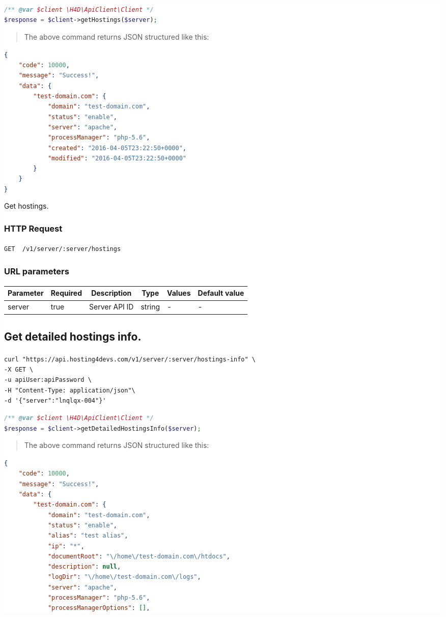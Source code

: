 ```php
/** @var $client \H4D\ApiClient\Client */
$response = $client->getHostings($server);
```

> The above command returns JSON structured like this:

```json
{
    "code": 10000,
    "message": "Success!",
    "data": {
        "test-domain.com": {
            "domain": "test-domain.com",
            "status": "enable",
            "server": "apache",
            "processManager": "php-5.6",
            "created": "2016-04-05T23:22:50+0000",
            "modified": "2016-04-05T23:22:50+0000"
        }
    }
}
```

Get hostings.

### HTTP Request

`GET  /v1/server/:server/hostings`

### URL parameters

Parameter | Required | Description | Type | Values | Default value
--------- | -------- | ----------- | ---- | ------ | --------------
server | true | Server API ID | string | - | -

## Get detailed hostings info.
```shell
curl "https://api.hosting4devs.com/v1/server/:server/hostings-info" \
-X GET \
-u apiUser:apiPassword \
-H "Content-Type: application/json"\
-d '{"server":"lnqlqx-004"}'
```

```php
/** @var $client \H4D\ApiClient\Client */
$response = $client->getDetailedHostingsInfo($server);
```

> The above command returns JSON structured like this:

```json
{
    "code": 10000,
    "message": "Success!",
    "data": {
        "test-domain.com": {
            "domain": "test-domain.com",
            "status": "enable",
            "alias": "test alias",
            "ip": "*",
            "documentRoot": "\/home\/test-domain.com\/htdocs",
            "description": null,
            "logDir": "\/home\/test-domain.com\/logs",
            "server": "apache",
            "processManager": "php-5.6",
            "processManagerOptions": [],
```